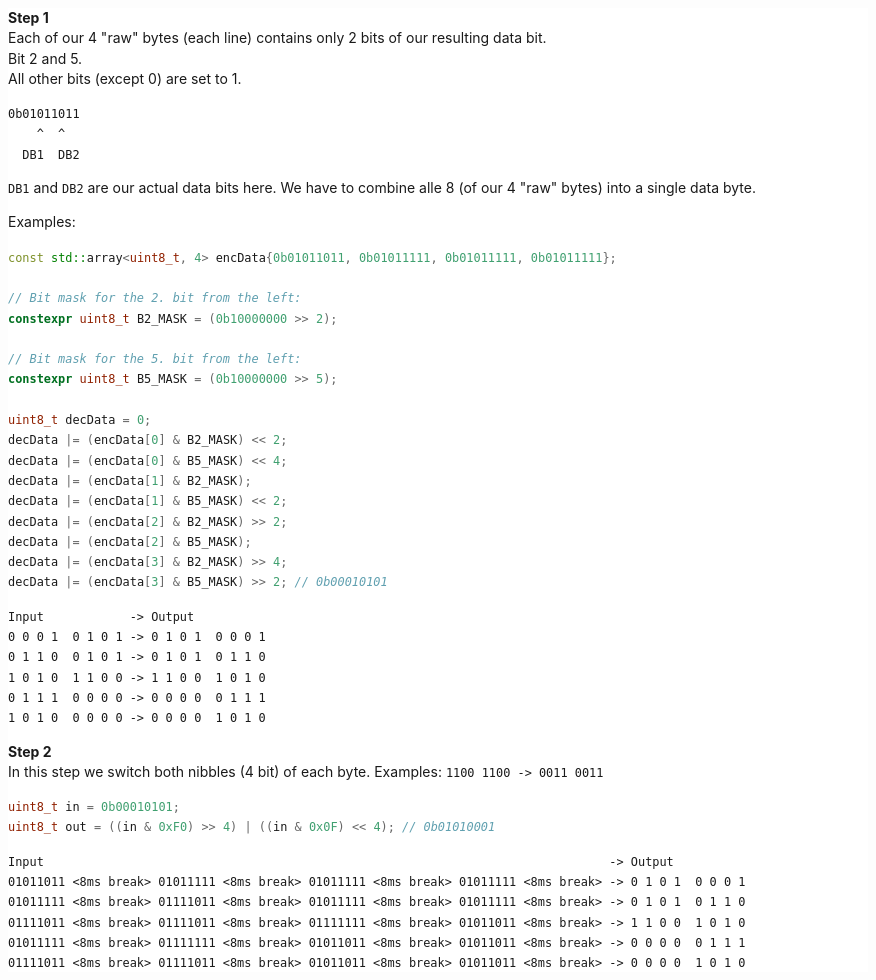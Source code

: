 **Step 1**  
Each of our 4 "raw" bytes (each line) contains only 2 bits of our resulting data bit.  
Bit 2 and 5.  
All other bits (except 0) are set to 1.

```
0b01011011
    ^  ^
  DB1  DB2
```
`DB1` and `DB2` are our actual data bits here.
We have to combine alle 8 (of our 4 "raw" bytes) into a single data byte.

Examples:
```C++
const std::array<uint8_t, 4> encData{0b01011011, 0b01011111, 0b01011111, 0b01011111};

// Bit mask for the 2. bit from the left:
constexpr uint8_t B2_MASK = (0b10000000 >> 2);

// Bit mask for the 5. bit from the left:
constexpr uint8_t B5_MASK = (0b10000000 >> 5);

uint8_t decData = 0;
decData |= (encData[0] & B2_MASK) << 2;
decData |= (encData[0] & B5_MASK) << 4;
decData |= (encData[1] & B2_MASK);
decData |= (encData[1] & B5_MASK) << 2;
decData |= (encData[2] & B2_MASK) >> 2;
decData |= (encData[2] & B5_MASK);
decData |= (encData[3] & B2_MASK) >> 4;
decData |= (encData[3] & B5_MASK) >> 2; // 0b00010101
```
```
Input            -> Output
0 0 0 1  0 1 0 1 -> 0 1 0 1  0 0 0 1
0 1 1 0  0 1 0 1 -> 0 1 0 1  0 1 1 0
1 0 1 0  1 1 0 0 -> 1 1 0 0  1 0 1 0
0 1 1 1  0 0 0 0 -> 0 0 0 0  0 1 1 1
1 0 1 0  0 0 0 0 -> 0 0 0 0  1 0 1 0
```

**Step 2**  
In this step we switch both nibbles (4 bit) of each byte.
Examples:
`1100 1100 -> 0011 0011`
```C++
uint8_t in = 0b00010101;
uint8_t out = ((in & 0xF0) >> 4) | ((in & 0x0F) << 4); // 0b01010001
```
```
Input                                                                               -> Output
01011011 <8ms break> 01011111 <8ms break> 01011111 <8ms break> 01011111 <8ms break> -> 0 1 0 1  0 0 0 1
01011111 <8ms break> 01111011 <8ms break> 01011111 <8ms break> 01011111 <8ms break> -> 0 1 0 1  0 1 1 0
01111011 <8ms break> 01111011 <8ms break> 01111111 <8ms break> 01011011 <8ms break> -> 1 1 0 0  1 0 1 0
01011111 <8ms break> 01111111 <8ms break> 01011011 <8ms break> 01011011 <8ms break> -> 0 0 0 0  0 1 1 1
01111011 <8ms break> 01111011 <8ms break> 01011011 <8ms break> 01011011 <8ms break> -> 0 0 0 0  1 0 1 0
```
